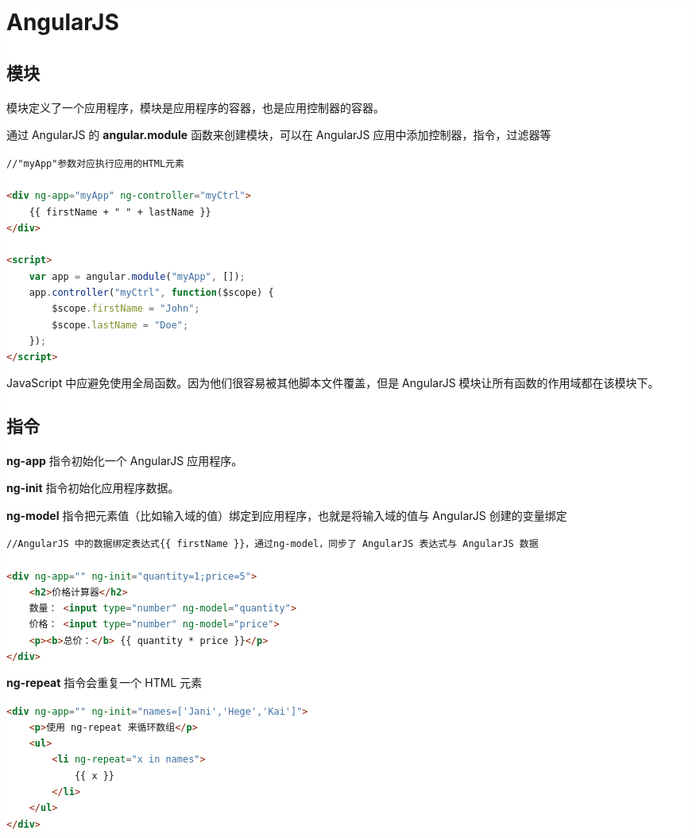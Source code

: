 # AngularJS

## 模块

模块定义了一个应用程序，模块是应用程序的容器，也是应用控制器的容器。

通过 AngularJS 的 **angular.module** 函数来创建模块，可以在 AngularJS 应用中添加控制器，指令，过滤器等 

```html
//"myApp"参数对应执行应用的HTML元素

<div ng-app="myApp" ng-controller="myCtrl">
    {{ firstName + " " + lastName }}
</div>

<script>
    var app = angular.module("myApp", []);
    app.controller("myCtrl", function($scope) {
        $scope.firstName = "John";
        $scope.lastName = "Doe";
    });
</script>
```

JavaScript 中应避免使用全局函数。因为他们很容易被其他脚本文件覆盖，但是 AngularJS 模块让所有函数的作用域都在该模块下。

## 指令

**ng-app** 指令初始化一个 AngularJS 应用程序。

**ng-init** 指令初始化应用程序数据。

**ng-model** 指令把元素值（比如输入域的值）绑定到应用程序，也就是将输入域的值与 AngularJS 创建的变量绑定 

```html
//AngularJS 中的数据绑定表达式{{ firstName }}，通过ng-model，同步了 AngularJS 表达式与 AngularJS 数据

<div ng-app="" ng-init="quantity=1;price=5">
    <h2>价格计算器</h2>
    数量： <input type="number" ng-model="quantity">
    价格： <input type="number" ng-model="price">
    <p><b>总价：</b> {{ quantity * price }}</p>
</div>
```



**ng-repeat** 指令会重复一个 HTML 元素 

```html
<div ng-app="" ng-init="names=['Jani','Hege','Kai']">
    <p>使用 ng-repeat 来循环数组</p>
    <ul>
        <li ng-repeat="x in names">
            {{ x }}
        </li>
    </ul>
</div>
```
